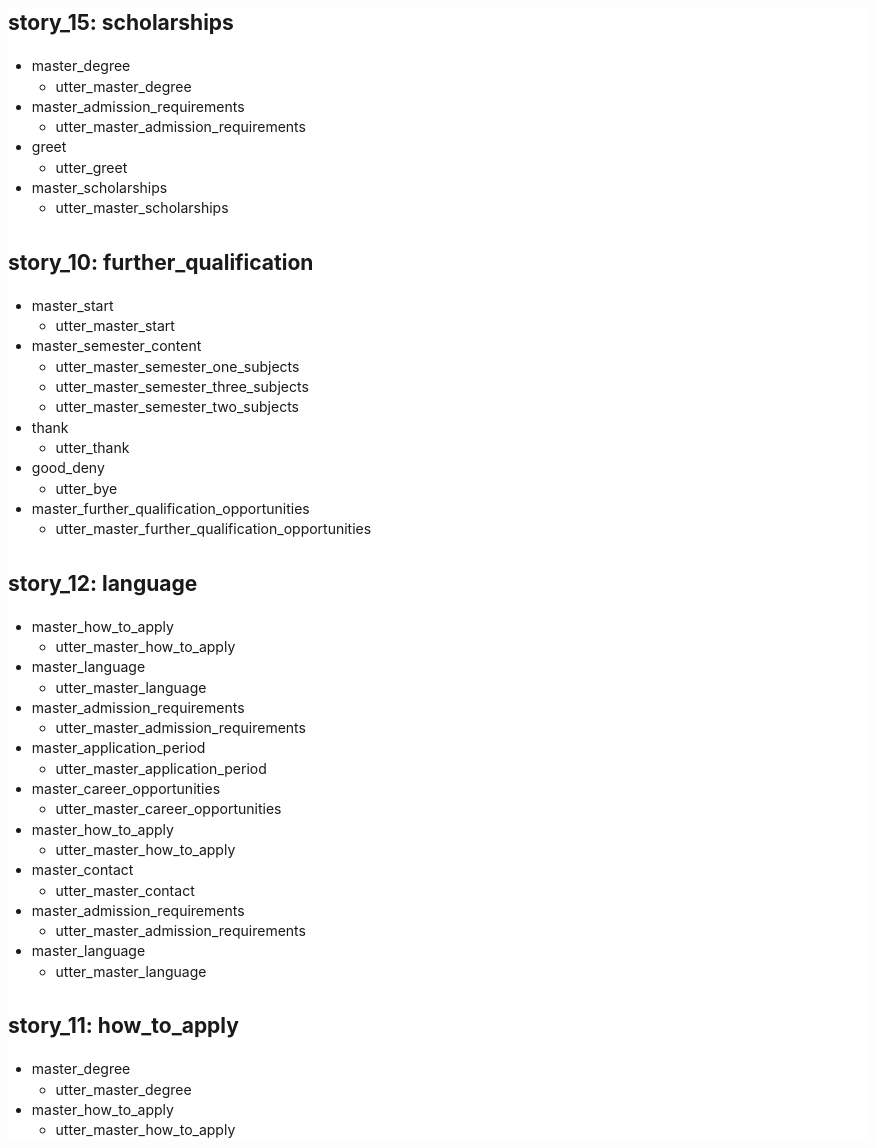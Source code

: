 ## story_15: scholarships
* master_degree
    - utter_master_degree
* master_admission_requirements
    - utter_master_admission_requirements
* greet
    - utter_greet
* master_scholarships
    - utter_master_scholarships

## story_10: further_qualification
* master_start
    - utter_master_start
* master_semester_content
    - utter_master_semester_one_subjects
    - utter_master_semester_three_subjects
    - utter_master_semester_two_subjects
* thank
    - utter_thank
* good_deny
    - utter_bye
* master_further_qualification_opportunities
    - utter_master_further_qualification_opportunities

## story_12: language
* master_how_to_apply
    - utter_master_how_to_apply
* master_language
    - utter_master_language
* master_admission_requirements
    - utter_master_admission_requirements
* master_application_period
    - utter_master_application_period
* master_career_opportunities
    - utter_master_career_opportunities
* master_how_to_apply
    - utter_master_how_to_apply
* master_contact
    - utter_master_contact
* master_admission_requirements
    - utter_master_admission_requirements
* master_language
    - utter_master_language

## story_11: how_to_apply
* master_degree
    - utter_master_degree
* master_how_to_apply
    - utter_master_how_to_apply
